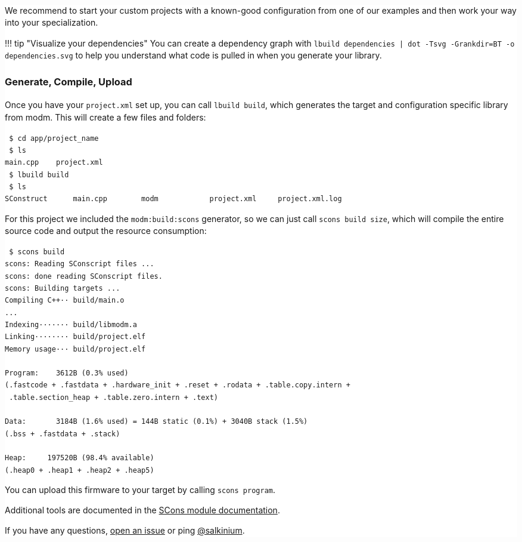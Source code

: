 We recommend to start your custom projects with a known-good configuration from
one of our examples and then work your way into your specialization.

!!! tip "Visualize your dependencies"
    You can create a dependency graph with
    `lbuild dependencies | dot -Tsvg -Grankdir=BT -o dependencies.svg`
    to help you understand what code is pulled in when you generate your library.


### Generate, Compile, Upload

Once you have your `project.xml` set up, you can call `lbuild build`, which
generates the target and configuration specific library from modm.
This will create a few files and folders:

```
 $ cd app/project_name
 $ ls
main.cpp    project.xml
 $ lbuild build
 $ ls
SConstruct      main.cpp        modm            project.xml     project.xml.log
```

For this project we included the `modm:build:scons` generator, so we can just
call `scons build size`, which will compile the entire source code and output
the resource consumption:

```
 $ scons build
scons: Reading SConscript files ...
scons: done reading SConscript files.
scons: Building targets ...
Compiling C++·· build/main.o
...
Indexing······· build/libmodm.a
Linking········ build/project.elf
Memory usage··· build/project.elf

Program:    3612B (0.3% used)
(.fastcode + .fastdata + .hardware_init + .reset + .rodata + .table.copy.intern +
 .table.section_heap + .table.zero.intern + .text)

Data:       3184B (1.6% used) = 144B static (0.1%) + 3040B stack (1.5%)
(.bss + .fastdata + .stack)

Heap:     197520B (98.4% available)
(.heap0 + .heap1 + .heap2 + .heap5)
```

You can upload this firmware to your target by calling `scons program`.

Additional tools are documented in the
[SCons module documentation](../../reference/module/modm-build-scons).

If you have any questions, [open an issue][issues] or ping
[@salkinium](https://github.com/salkinium).


[examples]: https://github.com/modm-io/modm/tree/develop/examples
[issues]: https://github.com/modm-io/modm/issues
[lbuild]: https://github.com/modm-io/lbuild
[projname]: ../../reference/module/modm-build#projectname
[docs]: https://docs.modm.io
